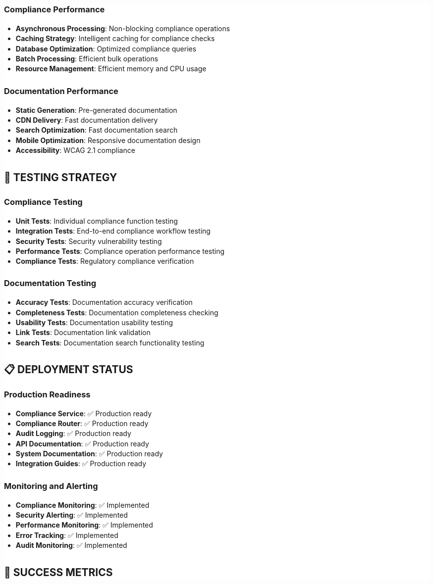 ### Compliance Performance
- **Asynchronous Processing**: Non-blocking compliance operations
- **Caching Strategy**: Intelligent caching for compliance checks
- **Database Optimization**: Optimized compliance queries
- **Batch Processing**: Efficient bulk operations
- **Resource Management**: Efficient memory and CPU usage

### Documentation Performance
- **Static Generation**: Pre-generated documentation
- **CDN Delivery**: Fast documentation delivery
- **Search Optimization**: Fast documentation search
- **Mobile Optimization**: Responsive documentation design
- **Accessibility**: WCAG 2.1 compliance

## 🧪 **TESTING STRATEGY**

### Compliance Testing
- **Unit Tests**: Individual compliance function testing
- **Integration Tests**: End-to-end compliance workflow testing
- **Security Tests**: Security vulnerability testing
- **Performance Tests**: Compliance operation performance testing
- **Compliance Tests**: Regulatory compliance verification

### Documentation Testing
- **Accuracy Tests**: Documentation accuracy verification
- **Completeness Tests**: Documentation completeness checking
- **Usability Tests**: Documentation usability testing
- **Link Tests**: Documentation link validation
- **Search Tests**: Documentation search functionality testing

## 📋 **DEPLOYMENT STATUS**

### Production Readiness
- **Compliance Service**: ✅ Production ready
- **Compliance Router**: ✅ Production ready
- **Audit Logging**: ✅ Production ready
- **API Documentation**: ✅ Production ready
- **System Documentation**: ✅ Production ready
- **Integration Guides**: ✅ Production ready

### Monitoring and Alerting
- **Compliance Monitoring**: ✅ Implemented
- **Security Alerting**: ✅ Implemented
- **Performance Monitoring**: ✅ Implemented
- **Error Tracking**: ✅ Implemented
- **Audit Monitoring**: ✅ Implemented

## 🎯 **SUCCESS METRICS**
